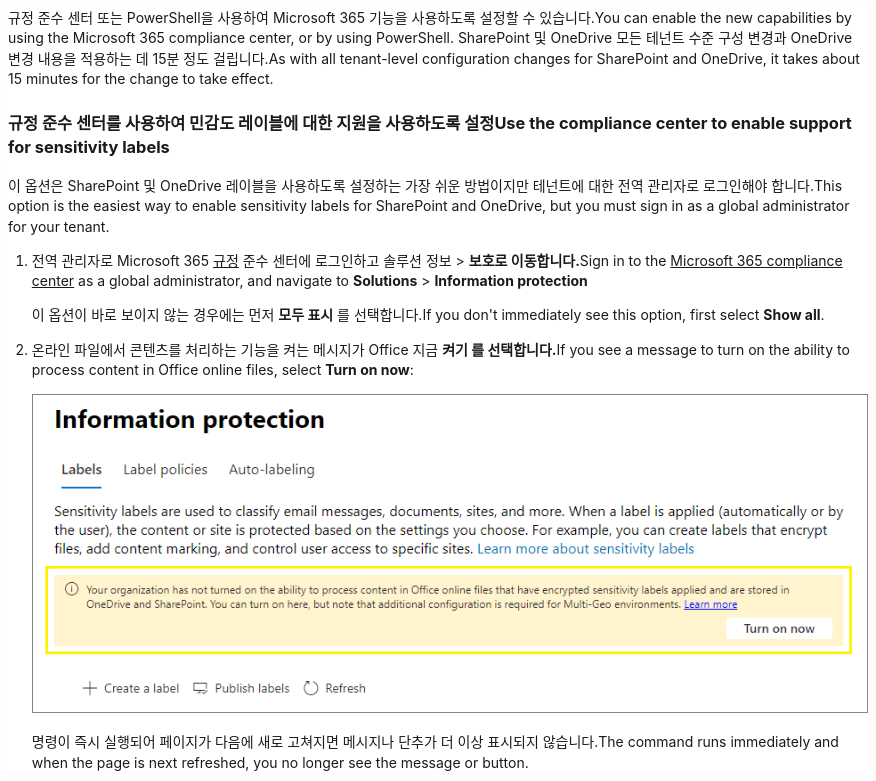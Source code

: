 <span data-ttu-id="4a6f4-191">규정 준수 센터 또는 PowerShell을 사용하여 Microsoft 365 기능을 사용하도록 설정할 수 있습니다.</span><span class="sxs-lookup"><span data-stu-id="4a6f4-191">You can enable the new capabilities by using the Microsoft 365 compliance center, or by using PowerShell.</span></span> <span data-ttu-id="4a6f4-192">SharePoint 및 OneDrive 모든 테넌트 수준 구성 변경과 OneDrive 변경 내용을 적용하는 데 15분 정도 걸립니다.</span><span class="sxs-lookup"><span data-stu-id="4a6f4-192">As with all tenant-level configuration changes for SharePoint and OneDrive, it takes about 15 minutes for the change to take effect.</span></span>

### <a name="use-the-compliance-center-to-enable-support-for-sensitivity-labels"></a><span data-ttu-id="4a6f4-193">규정 준수 센터를 사용하여 민감도 레이블에 대한 지원을 사용하도록 설정</span><span class="sxs-lookup"><span data-stu-id="4a6f4-193">Use the compliance center to enable support for sensitivity labels</span></span>

<span data-ttu-id="4a6f4-194">이 옵션은 SharePoint 및 OneDrive 레이블을 사용하도록 설정하는 가장 쉬운 방법이지만 테넌트에 대한 전역 관리자로 로그인해야 합니다.</span><span class="sxs-lookup"><span data-stu-id="4a6f4-194">This option is the easiest way to enable sensitivity labels for SharePoint and OneDrive, but you must sign in as a global administrator for your tenant.</span></span>

1. <span data-ttu-id="4a6f4-195">전역 관리자로 Microsoft 365 [규정](https://compliance.microsoft.com/) 준수 센터에 로그인하고 솔루션 정보  >  **보호로 이동합니다.**</span><span class="sxs-lookup"><span data-stu-id="4a6f4-195">Sign in to the [Microsoft 365 compliance center](https://compliance.microsoft.com/) as a global administrator, and navigate to **Solutions** > **Information protection**</span></span>
    
    <span data-ttu-id="4a6f4-196">이 옵션이 바로 보이지 않는 경우에는 먼저 **모두 표시** 를 선택합니다.</span><span class="sxs-lookup"><span data-stu-id="4a6f4-196">If you don't immediately see this option, first select **Show all**.</span></span> 

2. <span data-ttu-id="4a6f4-197">온라인 파일에서 콘텐츠를 처리하는 기능을 켜는 메시지가 Office 지금 **켜기 를 선택합니다.**</span><span class="sxs-lookup"><span data-stu-id="4a6f4-197">If you see a message to turn on the ability to process content in Office online files, select **Turn on now**:</span></span>
    
    ![온라인에서 민감도 레이블을 사용하도록 설정하려면 지금 Office 켜기](../media/sensitivity-labels-turn-on-banner.png)
    
    <span data-ttu-id="4a6f4-199">명령이 즉시 실행되어 페이지가 다음에 새로 고쳐지면 메시지나 단추가 더 이상 표시되지 않습니다.</span><span class="sxs-lookup"><span data-stu-id="4a6f4-199">The command runs immediately and when the page is next refreshed, you no longer see the message or button.</span></span>

